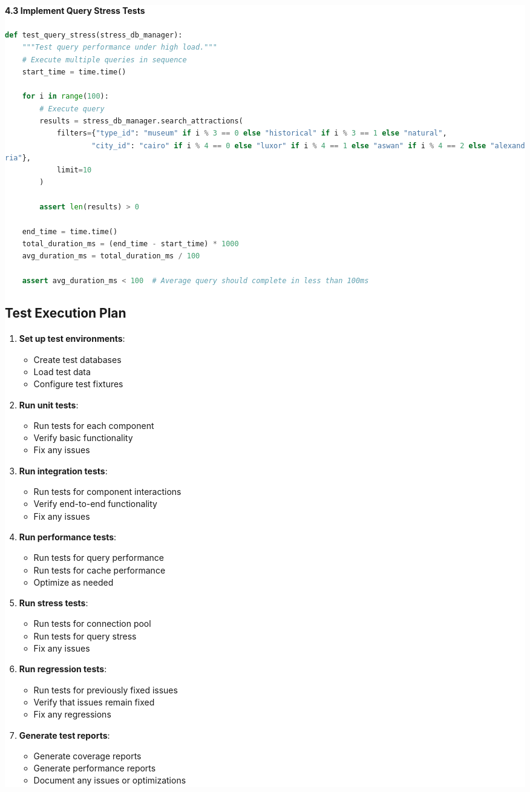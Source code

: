 #### 4.3 Implement Query Stress Tests

```python
def test_query_stress(stress_db_manager):
    """Test query performance under high load."""
    # Execute multiple queries in sequence
    start_time = time.time()
    
    for i in range(100):
        # Execute query
        results = stress_db_manager.search_attractions(
            filters={"type_id": "museum" if i % 3 == 0 else "historical" if i % 3 == 1 else "natural",
                    "city_id": "cairo" if i % 4 == 0 else "luxor" if i % 4 == 1 else "aswan" if i % 4 == 2 else "alexandria"},
            limit=10
        )
        
        assert len(results) > 0
    
    end_time = time.time()
    total_duration_ms = (end_time - start_time) * 1000
    avg_duration_ms = total_duration_ms / 100
    
    assert avg_duration_ms < 100  # Average query should complete in less than 100ms
```

## Test Execution Plan

1. **Set up test environments**:
   - Create test databases
   - Load test data
   - Configure test fixtures

2. **Run unit tests**:
   - Run tests for each component
   - Verify basic functionality
   - Fix any issues

3. **Run integration tests**:
   - Run tests for component interactions
   - Verify end-to-end functionality
   - Fix any issues

4. **Run performance tests**:
   - Run tests for query performance
   - Run tests for cache performance
   - Optimize as needed

5. **Run stress tests**:
   - Run tests for connection pool
   - Run tests for query stress
   - Fix any issues

6. **Run regression tests**:
   - Run tests for previously fixed issues
   - Verify that issues remain fixed
   - Fix any regressions

7. **Generate test reports**:
   - Generate coverage reports
   - Generate performance reports
   - Document any issues or optimizations

